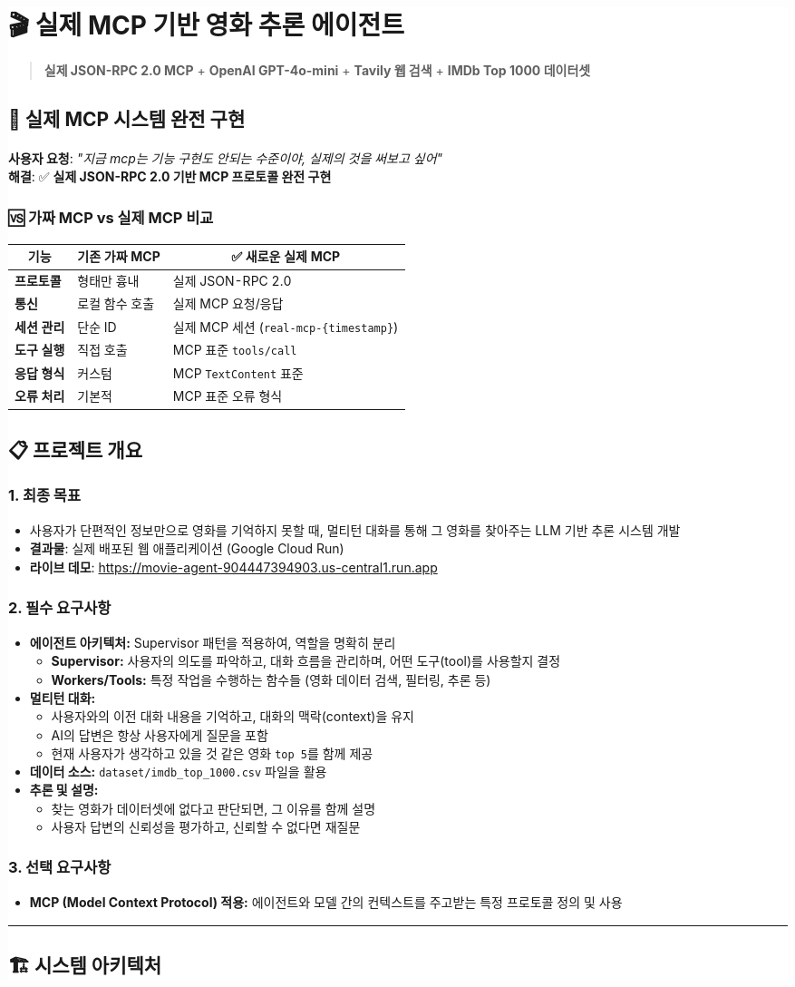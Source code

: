 # 🎬 실제 MCP 기반 영화 추론 에이전트
> **실제 JSON-RPC 2.0 MCP** + **OpenAI GPT-4o-mini** + **Tavily 웹 검색** + **IMDb Top 1000 데이터셋**

## 🚀 **실제 MCP 시스템 완전 구현**

**사용자 요청**: *"지금 mcp는 기능 구현도 안되는 수준이야, 실제의 것을 써보고 싶어"*  
**해결**: ✅ **실제 JSON-RPC 2.0 기반 MCP 프로토콜 완전 구현**

### 🆚 **가짜 MCP vs 실제 MCP 비교**

| 기능 | 기존 가짜 MCP | ✅ 새로운 실제 MCP |
|------|---------------|-----------------|
| **프로토콜** | 형태만 흉내 | 실제 JSON-RPC 2.0 |
| **통신** | 로컬 함수 호출 | 실제 MCP 요청/응답 |
| **세션 관리** | 단순 ID | 실제 MCP 세션 (`real-mcp-{timestamp}`) |
| **도구 실행** | 직접 호출 | MCP 표준 `tools/call` |
| **응답 형식** | 커스텀 | MCP `TextContent` 표준 |
| **오류 처리** | 기본적 | MCP 표준 오류 형식 |

## 📋 프로젝트 개요

### 1. 최종 목표
- 사용자가 단편적인 정보만으로 영화를 기억하지 못할 때, 멀티턴 대화를 통해 그 영화를 찾아주는 LLM 기반 추론 시스템 개발
- **결과물**: 실제 배포된 웹 애플리케이션 (Google Cloud Run)
- **라이브 데모**: https://movie-agent-904447394903.us-central1.run.app

### 2. 필수 요구사항
- **에이전트 아키텍처:** Supervisor 패턴을 적용하여, 역할을 명확히 분리
  - **Supervisor:** 사용자의 의도를 파악하고, 대화 흐름을 관리하며, 어떤 도구(tool)를 사용할지 결정
  - **Workers/Tools:** 특정 작업을 수행하는 함수들 (영화 데이터 검색, 필터링, 추론 등)
- **멀티턴 대화:**
  - 사용자와의 이전 대화 내용을 기억하고, 대화의 맥락(context)을 유지
  - AI의 답변은 항상 사용자에게 질문을 포함
  - 현재 사용자가 생각하고 있을 것 같은 영화 `top 5`를 함께 제공
- **데이터 소스:** `dataset/imdb_top_1000.csv` 파일을 활용
- **추론 및 설명:**
  - 찾는 영화가 데이터셋에 없다고 판단되면, 그 이유를 함께 설명
  - 사용자 답변의 신뢰성을 평가하고, 신뢰할 수 없다면 재질문

### 3. 선택 요구사항
- **MCP (Model Context Protocol) 적용:** 에이전트와 모델 간의 컨텍스트를 주고받는 특정 프로토콜 정의 및 사용

---

## 🏗️ 시스템 아키텍처

